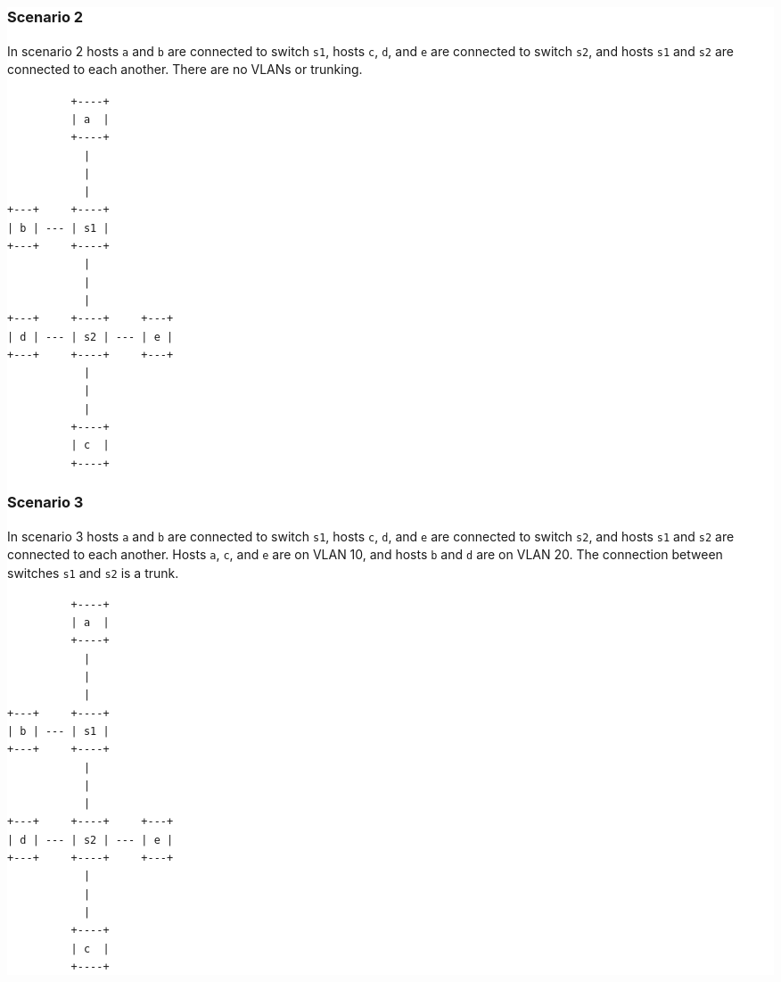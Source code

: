 ### Scenario 2

In scenario 2 hosts `a` and `b` are connected to switch `s1`, hosts `c`, `d`,
and `e` are connected to switch `s2`, and hosts `s1` and `s2` are connected to
each another.  There are no VLANs or trunking.
```
          +----+
          | a  |
          +----+
            |
            |
            |
+---+     +----+
| b | --- | s1 |
+---+     +----+
            |
            |
            |
+---+     +----+     +---+
| d | --- | s2 | --- | e |
+---+     +----+     +---+
            |
            |
            |
          +----+
          | c  |
          +----+
```


### Scenario 3

In scenario 3 hosts `a` and `b` are connected to switch `s1`, hosts `c`, `d`,
and `e` are connected to switch `s2`, and hosts `s1` and `s2` are connected to
each another.  Hosts `a`, `c`, and `e` are on VLAN 10, and hosts `b` and `d`
are on VLAN 20.  The connection between switches `s1` and `s2` is a trunk.
```
          +----+
          | a  |
          +----+
            |
            |
            |
+---+     +----+
| b | --- | s1 |
+---+     +----+
            |
            |
            |
+---+     +----+     +---+
| d | --- | s2 | --- | e |
+---+     +----+     +---+
            |
            |
            |
          +----+
          | c  |
          +----+
```
